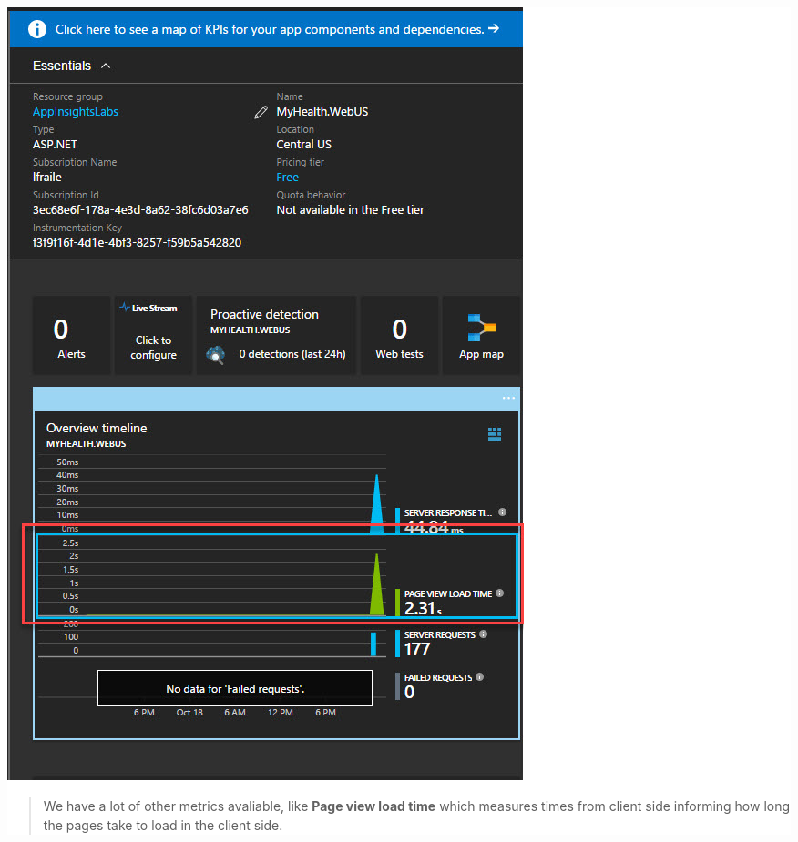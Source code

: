    ![21](images/21.png)

   >We have a lot of other metrics avaliable, like **Page view load time** which measures times from client side informing how long the pages take to load in the client side.
